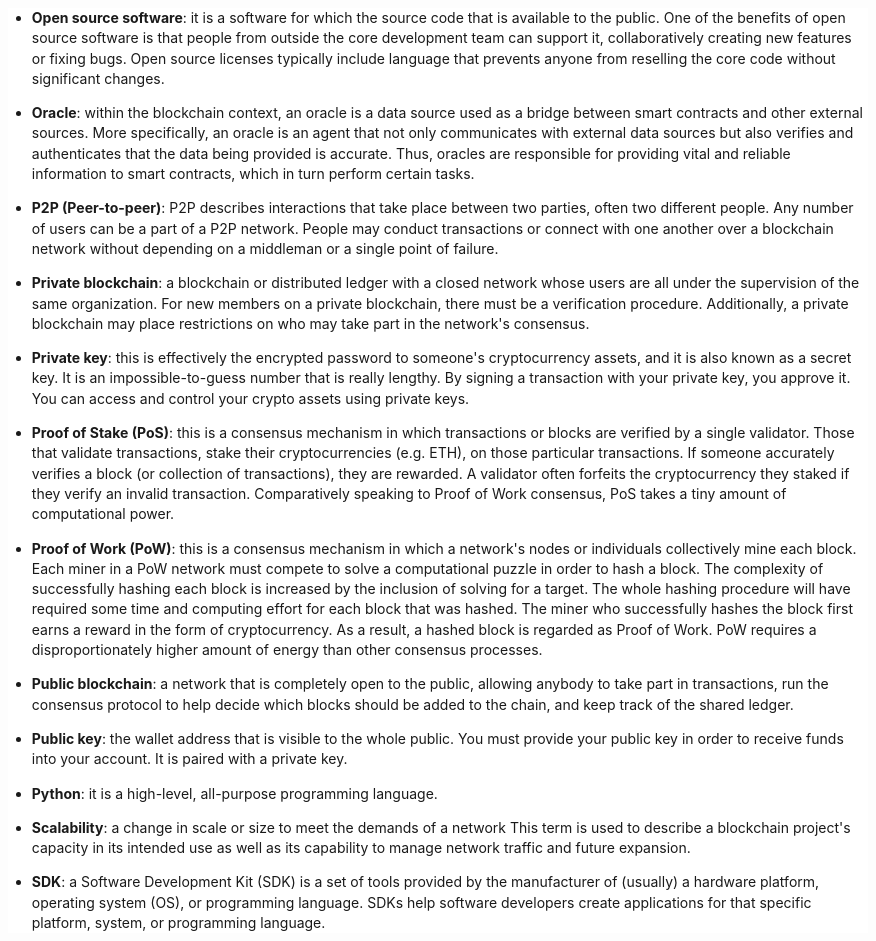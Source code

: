 * **Open source software**: it is a software for which the source code that is available to the public. One of the benefits of open source software is that people from outside the core development team can support it, collaboratively creating new features or fixing bugs. Open source licenses typically include language that prevents anyone from reselling the core code without significant changes.

* **Oracle**: within the blockchain context, an oracle is a data source used as a bridge between smart contracts and other external sources. More specifically, an oracle is an agent that not only communicates with external data sources but also verifies and authenticates that the data being provided is accurate. Thus, oracles are responsible for providing vital and reliable information to smart contracts, which in turn perform certain tasks.

* **P2P (Peer-to-peer)**: P2P describes interactions that take place between two parties, often two different people. Any number of users can be a part of a P2P network. People may conduct transactions or connect with one another over a blockchain network without depending on a middleman or a single point of failure.

* **Private blockchain**: a blockchain or distributed ledger with a closed network whose users are all under the supervision of the same organization. For new members on a private blockchain, there must be a verification procedure. Additionally, a private blockchain may place restrictions on who may take part in the network's consensus.

* **Private key**: this is effectively the encrypted password to someone's cryptocurrency assets, and it is also known as a secret key. It is an impossible-to-guess number that is really lengthy. By signing a transaction with your private key, you approve it. You can access and control your crypto assets using private keys.

* **Proof of Stake (PoS)**: this is a consensus mechanism in which transactions or blocks are verified by a single validator. Those that validate transactions, stake their cryptocurrencies (e.g. ETH), on those particular transactions. If someone accurately verifies a block (or collection of transactions), they are rewarded. A validator often forfeits the cryptocurrency they staked if they verify an invalid transaction. Comparatively speaking to Proof of Work consensus, PoS takes a tiny amount of computational power.

* **Proof of Work (PoW)**: this is a consensus mechanism in which a network's nodes or individuals collectively mine each block. Each miner in a PoW network must compete to solve a computational puzzle in order to hash a block.  The complexity of successfully hashing each block is increased by the inclusion of solving for a target. The whole hashing procedure will have required some time and computing effort for each block that was hashed. The miner who successfully hashes the block first earns a reward in the form of cryptocurrency. As a result, a hashed block is regarded as Proof of Work. PoW requires a disproportionately higher amount of energy than other consensus processes.

* **Public blockchain**: a network that is completely open to the public, allowing anybody to take part in transactions, run the consensus protocol to help decide which blocks should be added to the chain, and keep track of the shared ledger.

* **Public key**: the wallet address that is visible to the whole public. You must provide your public key in order to receive funds into your account. It is paired with a private key.

* **Python**: it is a high-level, all-purpose programming language.

* **Scalability**: a change in scale or size to meet the demands of a network This term is used to describe a blockchain project's capacity in its intended use as well as its capability to manage network traffic and future expansion.

* **SDK**: a Software Development Kit (SDK) is a set of tools provided by the manufacturer of (usually) a hardware platform, operating system (OS), or programming language. SDKs help software developers create applications for that specific platform, system, or programming language.
